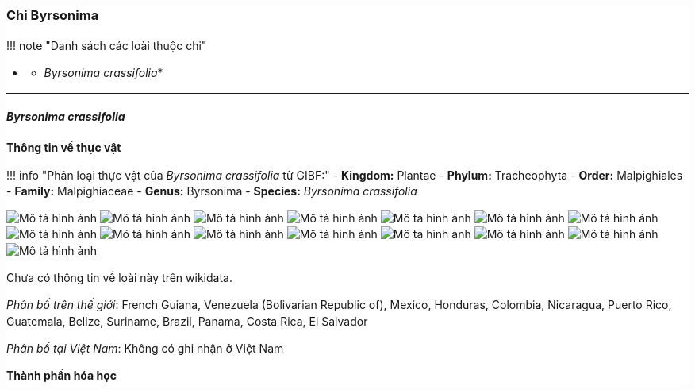 


### Chi Byrsonima

!!! note "Danh sách các loài thuộc chi"
    
*	 - *Byrsonima crassifolia**

---      
#### *Byrsonima crassifolia*
**Thông tin về thực vật**

!!! info "Phân loại thực vật của *Byrsonima crassifolia* từ GIBF:"
    - **Kingdom:** Plantae
    - **Phylum:** Tracheophyta
    - **Order:** Malpighiales
    - **Family:** Malpighiaceae
    - **Genus:** Byrsonima
    - **Species:** *Byrsonima crassifolia*

<img src="https://inaturalist-open-data.s3.amazonaws.com/photos/346173534/original.jpeg" alt="Mô tả hình ảnh" width="100" height="100">
<img src="https://inaturalist-open-data.s3.amazonaws.com/photos/346173540/original.jpeg" alt="Mô tả hình ảnh" width="100" height="100">
<img src="https://inaturalist-open-data.s3.amazonaws.com/photos/346493185/original.jpeg" alt="Mô tả hình ảnh" width="100" height="100">
<img src="https://inaturalist-open-data.s3.amazonaws.com/photos/346493196/original.jpeg" alt="Mô tả hình ảnh" width="100" height="100">
<img src="https://inaturalist-open-data.s3.amazonaws.com/photos/346493178/original.jpeg" alt="Mô tả hình ảnh" width="100" height="100">
<img src="https://inaturalist-open-data.s3.amazonaws.com/photos/346493192/original.jpeg" alt="Mô tả hình ảnh" width="100" height="100">
<img src="https://inaturalist-open-data.s3.amazonaws.com/photos/346690564/original.jpg" alt="Mô tả hình ảnh" width="100" height="100">
<img src="https://inaturalist-open-data.s3.amazonaws.com/photos/346690546/original.jpg" alt="Mô tả hình ảnh" width="100" height="100">
<img src="https://inaturalist-open-data.s3.amazonaws.com/photos/346690577/original.jpg" alt="Mô tả hình ảnh" width="100" height="100">
<img src="https://inaturalist-open-data.s3.amazonaws.com/photos/348747461/original.jpg" alt="Mô tả hình ảnh" width="100" height="100">
<img src="https://inaturalist-open-data.s3.amazonaws.com/photos/348747490/original.jpg" alt="Mô tả hình ảnh" width="100" height="100">
<img src="https://inaturalist-open-data.s3.amazonaws.com/photos/349029904/original.jpeg" alt="Mô tả hình ảnh" width="100" height="100">
<img src="https://inaturalist-open-data.s3.amazonaws.com/photos/349029896/original.jpeg" alt="Mô tả hình ảnh" width="100" height="100">
<img src="https://inaturalist-open-data.s3.amazonaws.com/photos/349029924/original.jpeg" alt="Mô tả hình ảnh" width="100" height="100">
<img src="https://inaturalist-open-data.s3.amazonaws.com/photos/349029944/original.jpeg" alt="Mô tả hình ảnh" width="100" height="100"> 

Chưa có thông tin về loài này trên wikidata.

*Phân bố trên thế giới*: French Guiana, Venezuela (Bolivarian Republic of), Mexico, Honduras, Colombia, Nicaragua, Puerto Rico, Guatemala, Belize, Suriname, Brazil, Panama, Costa Rica, El Salvador

*Phân bố tại Việt Nam*: Không có ghi nhận ở Việt Nam

**Thành phần hóa học**
        
